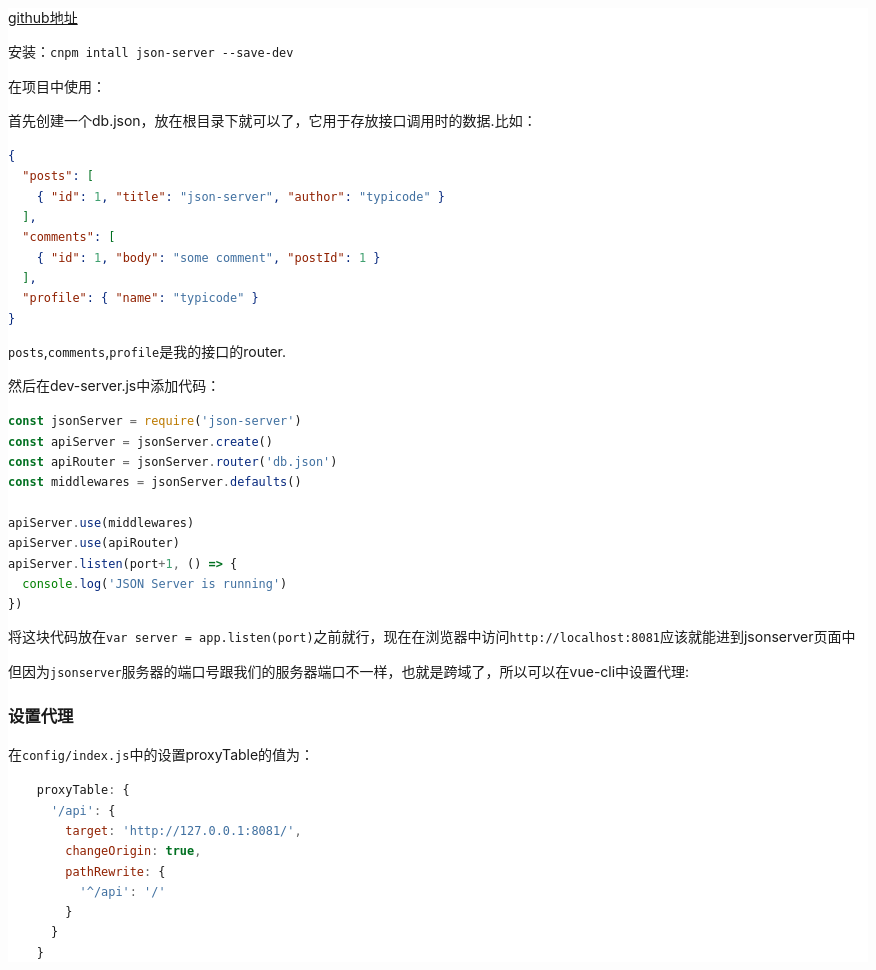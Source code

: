 [github地址](https://github.com/typicode/json-server)

安装：`cnpm intall json-server --save-dev`

在项目中使用：

首先创建一个db.json，放在根目录下就可以了，它用于存放接口调用时的数据.比如：

```json
{
  "posts": [
    { "id": 1, "title": "json-server", "author": "typicode" }
  ],
  "comments": [
    { "id": 1, "body": "some comment", "postId": 1 }
  ],
  "profile": { "name": "typicode" }
}
```

`posts`,`comments`,`profile`是我的接口的router.

然后在dev-server.js中添加代码：

```javascript
const jsonServer = require('json-server')
const apiServer = jsonServer.create()
const apiRouter = jsonServer.router('db.json')
const middlewares = jsonServer.defaults()

apiServer.use(middlewares)
apiServer.use(apiRouter)
apiServer.listen(port+1, () => {
  console.log('JSON Server is running')
})
```

将这块代码放在`var server = app.listen(port)`之前就行，现在在浏览器中访问`http://localhost:8081`应该就能进到jsonserver页面中

但因为`jsonserver`服务器的端口号跟我们的服务器端口不一样，也就是跨域了，所以可以在vue-cli中设置代理:

### 设置代理



在`config/index.js`中的设置proxyTable的值为：

```javascript
	proxyTable: {
      '/api': {
        target: 'http://127.0.0.1:8081/',
        changeOrigin: true,
        pathRewrite: {
          '^/api': '/'
        }
      }
    }
```
